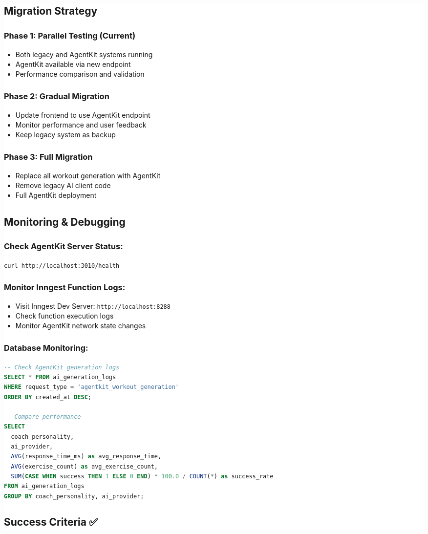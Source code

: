 ## Migration Strategy

### Phase 1: **Parallel Testing** (Current)
- Both legacy and AgentKit systems running
- AgentKit available via new endpoint
- Performance comparison and validation

### Phase 2: **Gradual Migration**
- Update frontend to use AgentKit endpoint
- Monitor performance and user feedback
- Keep legacy system as backup

### Phase 3: **Full Migration**
- Replace all workout generation with AgentKit
- Remove legacy AI client code
- Full AgentKit deployment

## Monitoring & Debugging

### Check AgentKit Server Status:
```bash
curl http://localhost:3010/health
```

### Monitor Inngest Function Logs:
- Visit Inngest Dev Server: `http://localhost:8288`
- Check function execution logs
- Monitor AgentKit network state changes

### Database Monitoring:
```sql
-- Check AgentKit generation logs
SELECT * FROM ai_generation_logs 
WHERE request_type = 'agentkit_workout_generation' 
ORDER BY created_at DESC;

-- Compare performance
SELECT 
  coach_personality,
  ai_provider,
  AVG(response_time_ms) as avg_response_time,
  AVG(exercise_count) as avg_exercise_count,
  SUM(CASE WHEN success THEN 1 ELSE 0 END) * 100.0 / COUNT(*) as success_rate
FROM ai_generation_logs 
GROUP BY coach_personality, ai_provider;
```

## Success Criteria ✅

